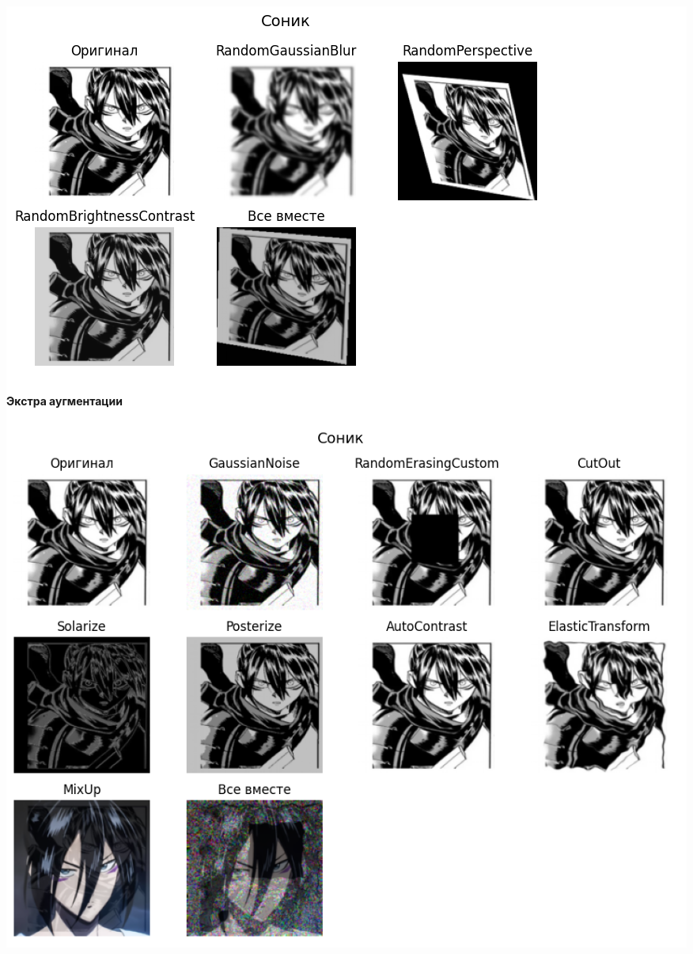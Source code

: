 ![Сайтама](https://github.com/Ycalk/Lesson5/raw/main/results/custom_augmentations/%D0%A1%D0%BE%D0%BD%D0%B8%D0%BA.png)

#### Экстра аугментации

![Сайтама](https://github.com/Ycalk/Lesson5/raw/main/results/extra_augmentations/%D0%A1%D0%BE%D0%BD%D0%B8%D0%BA.png)
